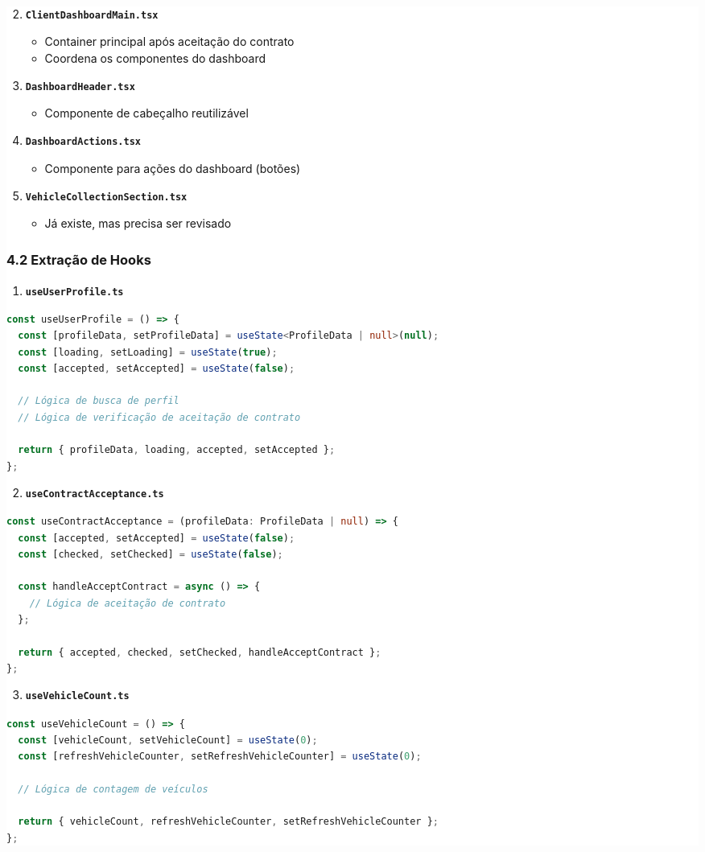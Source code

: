 2. **`ClientDashboardMain.tsx`**
   - Container principal após aceitação do contrato
   - Coordena os componentes do dashboard

3. **`DashboardHeader.tsx`**
   - Componente de cabeçalho reutilizável

4. **`DashboardActions.tsx`**
   - Componente para ações do dashboard (botões)

5. **`VehicleCollectionSection.tsx`**
   - Já existe, mas precisa ser revisado

### 4.2 Extração de Hooks

1. **`useUserProfile.ts`**
```typescript
const useUserProfile = () => {
  const [profileData, setProfileData] = useState<ProfileData | null>(null);
  const [loading, setLoading] = useState(true);
  const [accepted, setAccepted] = useState(false);
  
  // Lógica de busca de perfil
  // Lógica de verificação de aceitação de contrato
  
  return { profileData, loading, accepted, setAccepted };
};
```

2. **`useContractAcceptance.ts`**
```typescript
const useContractAcceptance = (profileData: ProfileData | null) => {
  const [accepted, setAccepted] = useState(false);
  const [checked, setChecked] = useState(false);
  
  const handleAcceptContract = async () => {
    // Lógica de aceitação de contrato
  };
  
  return { accepted, checked, setChecked, handleAcceptContract };
};
```

3. **`useVehicleCount.ts`**
```typescript
const useVehicleCount = () => {
  const [vehicleCount, setVehicleCount] = useState(0);
  const [refreshVehicleCounter, setRefreshVehicleCounter] = useState(0);
  
  // Lógica de contagem de veículos
  
  return { vehicleCount, refreshVehicleCounter, setRefreshVehicleCounter };
};
```
